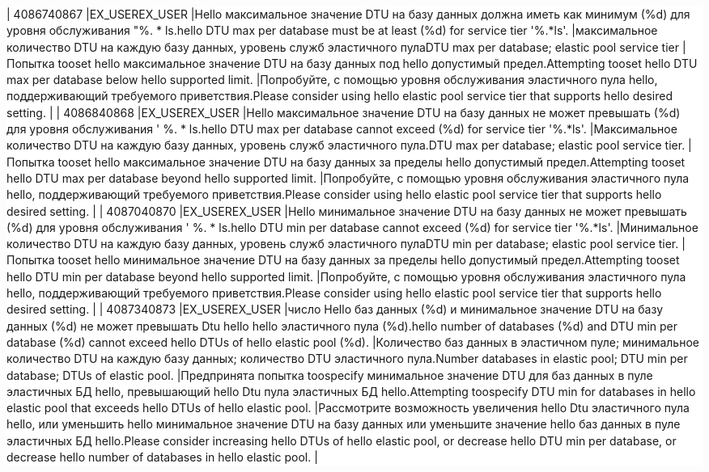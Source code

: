 | <span data-ttu-id="5c81a-396">40867</span><span class="sxs-lookup"><span data-stu-id="5c81a-396">40867</span></span> |<span data-ttu-id="5c81a-397">EX_USER</span><span class="sxs-lookup"><span data-stu-id="5c81a-397">EX_USER</span></span> |<span data-ttu-id="5c81a-398">Hello максимальное значение DTU на базу данных должна иметь как минимум (%d) для уровня обслуживания "%. * ls.</span><span class="sxs-lookup"><span data-stu-id="5c81a-398">hello DTU max per database must be at least (%d) for service tier '%.*ls'.</span></span> |<span data-ttu-id="5c81a-399">максимальное количество DTU на каждую базу данных, уровень служб эластичного пула</span><span class="sxs-lookup"><span data-stu-id="5c81a-399">DTU max per database; elastic pool service tier</span></span> |<span data-ttu-id="5c81a-400">Попытка tooset hello максимальное значение DTU на базу данных под hello допустимый предел.</span><span class="sxs-lookup"><span data-stu-id="5c81a-400">Attempting tooset hello DTU max per database below hello supported limit.</span></span> |<span data-ttu-id="5c81a-401">Попробуйте, с помощью уровня обслуживания эластичного пула hello, поддерживающий требуемого приветствия.</span><span class="sxs-lookup"><span data-stu-id="5c81a-401">Please consider using hello elastic pool service tier that supports hello desired setting.</span></span> |
| <span data-ttu-id="5c81a-402">40868</span><span class="sxs-lookup"><span data-stu-id="5c81a-402">40868</span></span> |<span data-ttu-id="5c81a-403">EX_USER</span><span class="sxs-lookup"><span data-stu-id="5c81a-403">EX_USER</span></span> |<span data-ttu-id="5c81a-404">Hello максимальное значение DTU на базу данных не может превышать (%d) для уровня обслуживания ' %. * ls.</span><span class="sxs-lookup"><span data-stu-id="5c81a-404">hello DTU max per database cannot exceed (%d) for service tier '%.*ls'.</span></span> |<span data-ttu-id="5c81a-405">Максимальное количество DTU на каждую базу данных, уровень служб эластичного пула.</span><span class="sxs-lookup"><span data-stu-id="5c81a-405">DTU max per database; elastic pool service tier.</span></span> |<span data-ttu-id="5c81a-406">Попытка tooset hello максимальное значение DTU на базу данных за пределы hello допустимый предел.</span><span class="sxs-lookup"><span data-stu-id="5c81a-406">Attempting tooset hello DTU max per database beyond hello supported limit.</span></span> |<span data-ttu-id="5c81a-407">Попробуйте, с помощью уровня обслуживания эластичного пула hello, поддерживающий требуемого приветствия.</span><span class="sxs-lookup"><span data-stu-id="5c81a-407">Please consider using hello elastic pool service tier that supports hello desired setting.</span></span> |
| <span data-ttu-id="5c81a-408">40870</span><span class="sxs-lookup"><span data-stu-id="5c81a-408">40870</span></span> |<span data-ttu-id="5c81a-409">EX_USER</span><span class="sxs-lookup"><span data-stu-id="5c81a-409">EX_USER</span></span> |<span data-ttu-id="5c81a-410">Hello минимальное значение DTU на базу данных не может превышать (%d) для уровня обслуживания ' %. * ls.</span><span class="sxs-lookup"><span data-stu-id="5c81a-410">hello DTU min per database cannot exceed (%d) for service tier '%.*ls'.</span></span> |<span data-ttu-id="5c81a-411">Минимальное количество DTU на каждую базу данных, уровень служб эластичного пула</span><span class="sxs-lookup"><span data-stu-id="5c81a-411">DTU min per database; elastic pool service tier.</span></span> |<span data-ttu-id="5c81a-412">Попытка tooset hello минимальное значение DTU на базу данных за пределы hello допустимый предел.</span><span class="sxs-lookup"><span data-stu-id="5c81a-412">Attempting tooset hello DTU min per database beyond hello supported limit.</span></span> |<span data-ttu-id="5c81a-413">Попробуйте, с помощью уровня обслуживания эластичного пула hello, поддерживающий требуемого приветствия.</span><span class="sxs-lookup"><span data-stu-id="5c81a-413">Please consider using hello elastic pool service tier that supports hello desired setting.</span></span> |
| <span data-ttu-id="5c81a-414">40873</span><span class="sxs-lookup"><span data-stu-id="5c81a-414">40873</span></span> |<span data-ttu-id="5c81a-415">EX_USER</span><span class="sxs-lookup"><span data-stu-id="5c81a-415">EX_USER</span></span> |<span data-ttu-id="5c81a-416">число Hello баз данных (%d) и минимальное значение DTU на базу данных (%d) не может превышать Dtu hello hello эластичного пула (%d).</span><span class="sxs-lookup"><span data-stu-id="5c81a-416">hello number of databases (%d) and DTU min per database (%d) cannot exceed hello DTUs of hello elastic pool (%d).</span></span> |<span data-ttu-id="5c81a-417">Количество баз данных в эластичном пуле; минимальное количество DTU на каждую базу данных; количество DTU эластичного пула.</span><span class="sxs-lookup"><span data-stu-id="5c81a-417">Number databases in elastic pool; DTU min per database; DTUs of elastic pool.</span></span> |<span data-ttu-id="5c81a-418">Предпринята попытка toospecify минимальное значение DTU для баз данных в пуле эластичных БД hello, превышающий hello Dtu пула эластичных БД hello.</span><span class="sxs-lookup"><span data-stu-id="5c81a-418">Attempting toospecify DTU min for databases in hello elastic pool that exceeds hello DTUs of hello elastic pool.</span></span> |<span data-ttu-id="5c81a-419">Рассмотрите возможность увеличения hello Dtu эластичного пула hello, или уменьшить hello минимальное значение DTU на базу данных или уменьшите значение hello баз данных в пуле эластичных БД hello.</span><span class="sxs-lookup"><span data-stu-id="5c81a-419">Please consider increasing hello DTUs of hello elastic pool, or decrease hello DTU min per database, or decrease hello number of databases in hello elastic pool.</span></span> |